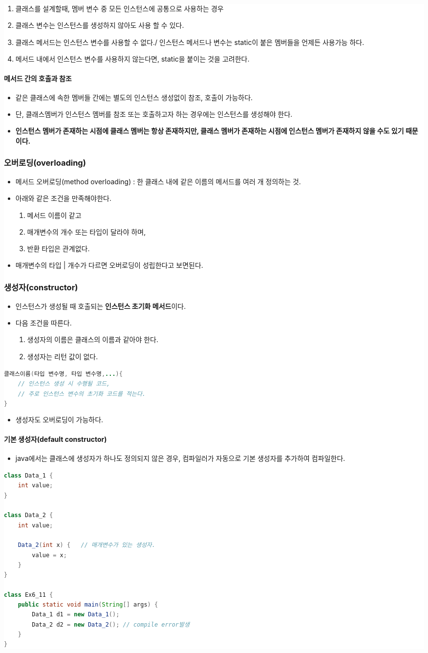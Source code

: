 1. 클래스를 설계할때, 멤버 변수 중 모든 인스턴스에 공통으로 사용하는 경우

2. 클래스 변수는 인스턴스를 생성하지 않아도 사용 할 수 있다.

3. 클래스 메서드는 인스턴스 변수를 사용할 수 없다./ 인스턴스 메서드나 변수는 static이 붙은 멤버들을 언제든 사용가능 하다.

4. 메서드 내에서 인스턴스 변수를 사용하지 않는다면, static을 붙이는 것을 고려한다.

#### 메서드 간의 호출과 참조

- 같은 클래스에 속한 멤버들 간에는 별도의 인스턴스 생성없이 참조, 호출이 가능하다.

- 단, 클래스멤버가 인스턴스 멤버를 참조 또는 호출하고자 하는 경우에는 인스턴스를 생성해야 한다.

- **인스턴스 멤버가 존재하는 시점에 클래스 멤버는 항상 존재하지만, 클래스 멤버가 존재하는 시점에 인스턴스 멤버가 존재하지 않을 수도 있기 때문이다.**

### 오버로딩(overloading)

- 메서드 오버로딩(method overloading) : 한 클래스 내에 같은 이름의 메서드를 여러 개 정의하는 것.

- 아래와 같은 조건을 만족해야한다.
  
  1. 메서드 이름이 같고
  
  2. 매개변수의 개수 또는 타입이 달라야 하며,
  
  3. 반환 타입은 관계없다.

- 매개변수의 타입 | 개수가 다르면 오버로딩이 성립한다고 보면된다.

### 생성자(constructor)

- 인스턴스가 생성될 때 호출되는 **인스턴스 초기화 메서드**이다.

- 다음 조건을 따른다.
  
  1. 생성자의 이름은 클래스의 이름과 같아야 한다.
  
  2. 생성자는 리턴 값이 없다.

```java
클래스이름(타입 변수명, 타입 변수명,...){
    // 인스턴스 생성 시 수행될 코드,
    // 주로 인스턴스 변수의 초기화 코드를 적는다.
}
```

- 생성자도 오버로딩이 가능하다.

#### 기본 생성자(default constructor)

- java에서는 클래스에 생성자가 하나도 정의되지 않은 경우, 컴파일러가 자동으로 기본 생성자를 추가하여 컴파일한다.

```java
class Data_1 {
    int value;
}

class Data_2 {
    int value;

    Data_2(int x) {   // 매개변수가 있는 생성자.
        value = x;
    }
}

class Ex6_11 {
    public static void main(String[] args) {
        Data_1 d1 = new Data_1();
        Data_2 d2 = new Data_2(); // compile error발생
    }
}
```